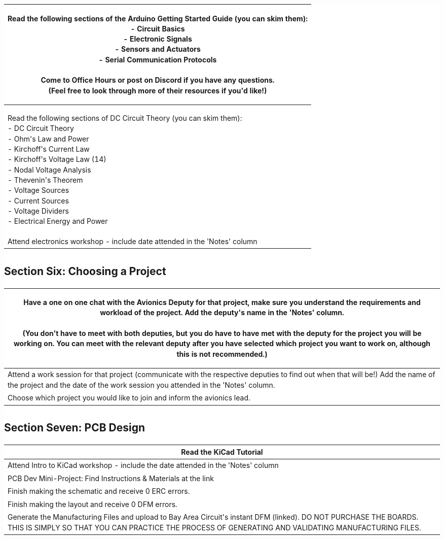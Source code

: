| <p>Read the following sections of the Arduino Getting Started Guide (you can skim them):<br>- Circuit Basics<br>- Electronic Signals<br>- Sensors and Actuators<br>- Serial Communication Protocols<br><br>Come to Office Hours or post on Discord if you have any questions.<br>(Feel free to look through more of their resources if you'd like!)</p> |
| ------------------------------------------------------------------------------------------------------------------------------------------------------------------------------------------------------------------------------------------------------------------------------------------------------------------------------------------------------- |
| <p>Read the following sections of DC Circuit Theory (you can skim them):<br>- DC Circuit Theory<br>- Ohm's Law and Power<br>- Kirchoff's Current Law<br>- Kirchoff's Voltage Law (14)<br>- Nodal Voltage Analysis<br>- Thevenin's Theorem<br>- Voltage Sources<br>- Current Sources<br>- Voltage Dividers<br>- Electrical Energy and Power</p>          |
| Attend electronics workshop - include date attended in the 'Notes' column                                                                                                                                                                                                                                                                               |

## Section Six: Choosing a Project

| <p>Have a one on one chat with the Avionics Deputy for that project, make sure you understand the requirements and workload of the project. Add the deputy's name in the 'Notes' column.<br><br>(You don't have to meet with both deputies, but you do have to have met with the deputy for the project you will be working on. You can meet with the relevant deputy after you have selected which project you want to work on, although this is not recommended.)</p> |
| ----------------------------------------------------------------------------------------------------------------------------------------------------------------------------------------------------------------------------------------------------------------------------------------------------------------------------------------------------------------------------------------------------------------------------------------------------------------------- |
| Attend a work session for that project (communicate with the respective deputies to find out when that will be!) Add the name of the project and the date of the work session you attended in the 'Notes' column.                                                                                                                                                                                                                                                       |
| Choose which project you would like to join and inform the avionics lead.                                                                                                                                                                                                                                                                                                                                                                                               |

## Section Seven: PCB Design

| Read the KiCad Tutorial                                                                                                                                                                                                   |
| ------------------------------------------------------------------------------------------------------------------------------------------------------------------------------------------------------------------------- |
| Attend Intro to KiCad workshop - include the date attended in the 'Notes' column                                                                                                                                          |
| PCB Dev Mini-Project: Find Instructions & Materials at the link                                                                                                                                                           |
| Finish making the schematic and receive 0 ERC errors.                                                                                                                                                                     |
| Finish making the layout and receive 0 DFM errors.                                                                                                                                                                        |
| Generate the Manufacturing Files and upload to Bay Area Circuit's instant DFM (linked). DO NOT PURCHASE THE BOARDS. THIS IS SIMPLY SO THAT YOU CAN PRACTICE THE PROCESS OF GENERATING AND VALIDATING MANUFACTURING FILES. |

